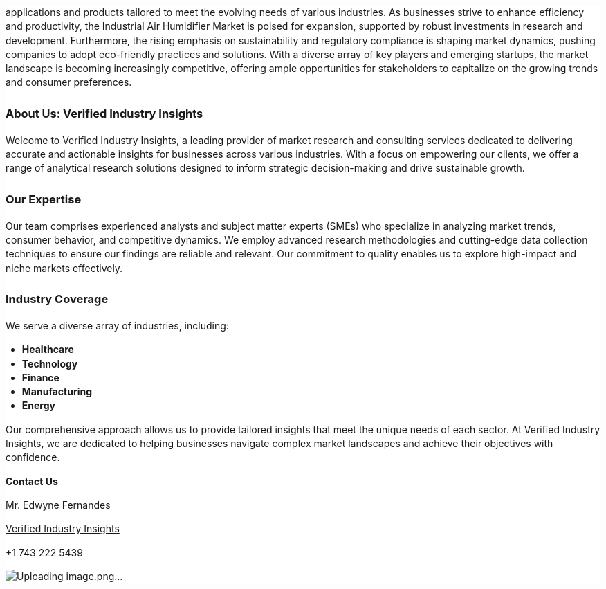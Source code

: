 applications and products tailored to meet the evolving needs of various industries. As businesses strive to enhance efficiency and productivity, the Industrial Air Humidifier Market is poised for expansion, supported by robust investments in research and development. Furthermore, the rising emphasis on sustainability and regulatory compliance is shaping market dynamics, pushing companies to adopt eco-friendly practices and solutions. With a diverse array of key players and emerging startups, the market landscape is becoming increasingly competitive, offering ample opportunities for stakeholders to capitalize on the growing trends and consumer preferences.</p><h3>About Us: Verified Industry Insights</h3><p>Welcome to Verified Industry Insights, a leading provider of market research and consulting services dedicated to delivering accurate and actionable insights for businesses across various industries. With a focus on empowering our clients, we offer a range of analytical research solutions designed to inform strategic decision-making and drive sustainable growth.</p><h3>Our Expertise</h3><p>Our team comprises experienced analysts and subject matter experts (SMEs) who specialize in analyzing market trends, consumer behavior, and competitive dynamics. We employ advanced research methodologies and cutting-edge data collection techniques to ensure our findings are reliable and relevant. Our commitment to quality enables us to explore high-impact and niche markets effectively.</p><h3>Industry Coverage</h3><p>We serve a diverse array of industries, including:</p><ul><li><strong>Healthcare</strong></li><li><strong>Technology</strong></li><li><strong>Finance</strong></li><li><strong>Manufacturing</strong></li><li><strong>Energy</strong></li></ul><p>Our comprehensive approach allows us to provide tailored insights that meet the unique needs of each sector. At Verified Industry Insights, we are dedicated to helping businesses navigate complex market landscapes and achieve their objectives with confidence.</p><p><strong>Contact Us</strong></p><p>Mr. Edwyne Fernandes</p><p><a href="https://www.verifiedindustryinsights.com/">Verified Industry Insights</a></p><p>+1 743 222 5439</p>
![Uploading image.png…]()
